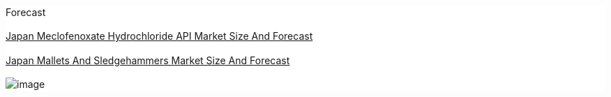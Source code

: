 Forecast</a></p><p><a href="https://github.com/rjtechintelligence/03/blob/main/Meclofenoxate-Hydrochloride-API-Market/Meclofenoxate-Hydrochloride-API-Market.md">Japan Meclofenoxate Hydrochloride API Market Size And Forecast</a></p><p><a href="https://github.com/rjtechintelligence/04/blob/main/Mallets-And-Sledgehammers-Market/Mallets-And-Sledgehammers-Market.md">Japan Mallets And Sledgehammers Market Size And Forecast</a></p>
![image](https://github.com/user-attachments/assets/5fd126e8-dd49-42b8-8a6e-2fbb6f3c65f1)

